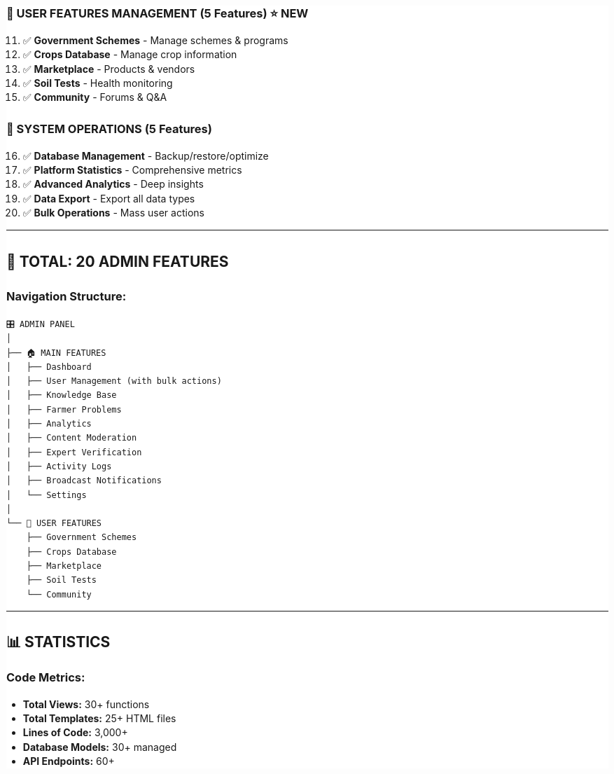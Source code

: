 ### **🌾 USER FEATURES MANAGEMENT (5 Features)** ⭐ NEW
11. ✅ **Government Schemes** - Manage schemes & programs
12. ✅ **Crops Database** - Manage crop information
13. ✅ **Marketplace** - Products & vendors
14. ✅ **Soil Tests** - Health monitoring
15. ✅ **Community** - Forums & Q&A

### **🔧 SYSTEM OPERATIONS (5 Features)**
16. ✅ **Database Management** - Backup/restore/optimize
17. ✅ **Platform Statistics** - Comprehensive metrics
18. ✅ **Advanced Analytics** - Deep insights
19. ✅ **Data Export** - Export all data types
20. ✅ **Bulk Operations** - Mass user actions

---

## 🎯 **TOTAL: 20 ADMIN FEATURES**

### **Navigation Structure:**

```
🎛️ ADMIN PANEL
│
├── 🏠 MAIN FEATURES
│   ├── Dashboard
│   ├── User Management (with bulk actions)
│   ├── Knowledge Base
│   ├── Farmer Problems
│   ├── Analytics
│   ├── Content Moderation
│   ├── Expert Verification
│   ├── Activity Logs
│   ├── Broadcast Notifications
│   └── Settings
│
└── 🌾 USER FEATURES
    ├── Government Schemes
    ├── Crops Database
    ├── Marketplace
    ├── Soil Tests
    └── Community
```

---

## 📊 **STATISTICS**

### **Code Metrics:**
- **Total Views:** 30+ functions
- **Total Templates:** 25+ HTML files
- **Lines of Code:** 3,000+
- **Database Models:** 30+ managed
- **API Endpoints:** 60+
